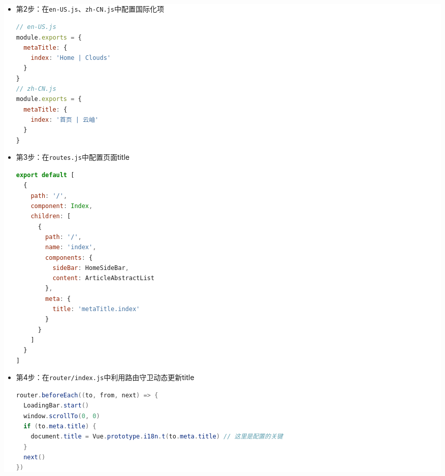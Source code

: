 - 第2步：在`en-US.js`、`zh-CN.js`中配置国际化项

  ```javascript
  // en-US.js
  module.exports = {
    metaTitle: {
      index: 'Home | Clouds'
    }
  }
  // zh-CN.js
  module.exports = {
    metaTitle: {
      index: '首页 | 云岫'
    }
  }
  ```

- 第3步：在`routes.js`中配置页面title

  ```javascript
  export default [
    {
      path: '/',
      component: Index,
      children: [
        {
          path: '/',
          name: 'index',
          components: {
            sideBar: HomeSideBar,
            content: ArticleAbstractList
          },
          meta: {
            title: 'metaTitle.index'
          }
        }
      ]
    }
  ]
  ```

  

- 第4步：在`router/index.js`中利用路由守卫动态更新title

  ```java
  router.beforeEach((to, from, next) => {
    LoadingBar.start()
    window.scrollTo(0, 0)
    if (to.meta.title) {
      document.title = Vue.prototype.i18n.t(to.meta.title) // 这里是配置的关键
    }
    next()
  })
  ```
